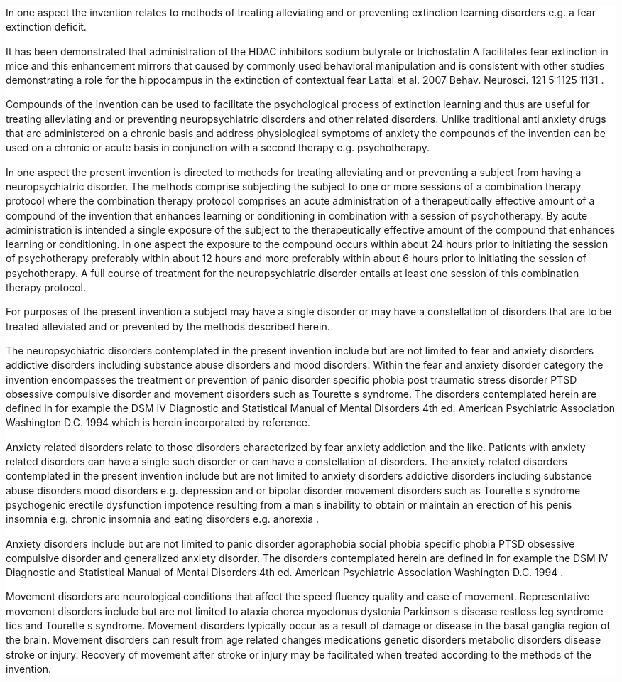 In one aspect the invention relates to methods of treating alleviating and or preventing extinction learning disorders e.g. a fear extinction deficit.

It has been demonstrated that administration of the HDAC inhibitors sodium butyrate or trichostatin A facilitates fear extinction in mice and this enhancement mirrors that caused by commonly used behavioral manipulation and is consistent with other studies demonstrating a role for the hippocampus in the extinction of contextual fear Lattal et al. 2007 Behav. Neurosci. 121 5 1125 1131 .

Compounds of the invention can be used to facilitate the psychological process of extinction learning and thus are useful for treating alleviating and or preventing neuropsychiatric disorders and other related disorders. Unlike traditional anti anxiety drugs that are administered on a chronic basis and address physiological symptoms of anxiety the compounds of the invention can be used on a chronic or acute basis in conjunction with a second therapy e.g. psychotherapy.

In one aspect the present invention is directed to methods for treating alleviating and or preventing a subject from having a neuropsychiatric disorder. The methods comprise subjecting the subject to one or more sessions of a combination therapy protocol where the combination therapy protocol comprises an acute administration of a therapeutically effective amount of a compound of the invention that enhances learning or conditioning in combination with a session of psychotherapy. By acute administration is intended a single exposure of the subject to the therapeutically effective amount of the compound that enhances learning or conditioning. In one aspect the exposure to the compound occurs within about 24 hours prior to initiating the session of psychotherapy preferably within about 12 hours and more preferably within about 6 hours prior to initiating the session of psychotherapy. A full course of treatment for the neuropsychiatric disorder entails at least one session of this combination therapy protocol.

For purposes of the present invention a subject may have a single disorder or may have a constellation of disorders that are to be treated alleviated and or prevented by the methods described herein.

The neuropsychiatric disorders contemplated in the present invention include but are not limited to fear and anxiety disorders addictive disorders including substance abuse disorders and mood disorders. Within the fear and anxiety disorder category the invention encompasses the treatment or prevention of panic disorder specific phobia post traumatic stress disorder PTSD obsessive compulsive disorder and movement disorders such as Tourette s syndrome. The disorders contemplated herein are defined in for example the DSM IV Diagnostic and Statistical Manual of Mental Disorders 4th ed. American Psychiatric Association Washington D.C. 1994 which is herein incorporated by reference.

Anxiety related disorders relate to those disorders characterized by fear anxiety addiction and the like. Patients with anxiety related disorders can have a single such disorder or can have a constellation of disorders. The anxiety related disorders contemplated in the present invention include but are not limited to anxiety disorders addictive disorders including substance abuse disorders mood disorders e.g. depression and or bipolar disorder movement disorders such as Tourette s syndrome psychogenic erectile dysfunction impotence resulting from a man s inability to obtain or maintain an erection of his penis insomnia e.g. chronic insomnia and eating disorders e.g. anorexia .

Anxiety disorders include but are not limited to panic disorder agoraphobia social phobia specific phobia PTSD obsessive compulsive disorder and generalized anxiety disorder. The disorders contemplated herein are defined in for example the DSM IV Diagnostic and Statistical Manual of Mental Disorders 4th ed. American Psychiatric Association Washington D.C. 1994 .

Movement disorders are neurological conditions that affect the speed fluency quality and ease of movement. Representative movement disorders include but are not limited to ataxia chorea myoclonus dystonia Parkinson s disease restless leg syndrome tics and Tourette s syndrome. Movement disorders typically occur as a result of damage or disease in the basal ganglia region of the brain. Movement disorders can result from age related changes medications genetic disorders metabolic disorders disease stroke or injury. Recovery of movement after stroke or injury may be facilitated when treated according to the methods of the invention.
